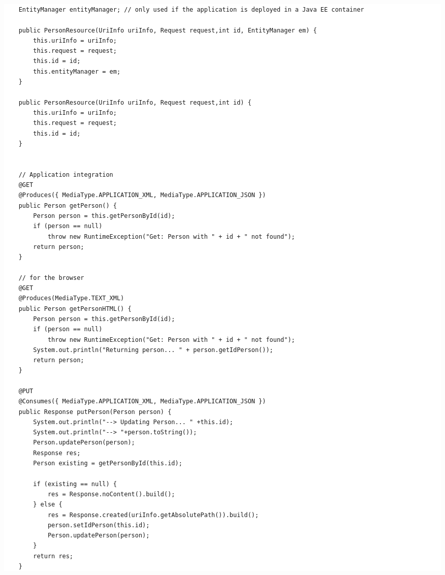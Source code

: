         EntityManager entityManager; // only used if the application is deployed in a Java EE container
    
        public PersonResource(UriInfo uriInfo, Request request,int id, EntityManager em) {
            this.uriInfo = uriInfo;
            this.request = request;
            this.id = id;
            this.entityManager = em;
        }
        
        public PersonResource(UriInfo uriInfo, Request request,int id) {
            this.uriInfo = uriInfo;
            this.request = request;
            this.id = id;
        }
    
        
        // Application integration
        @GET
        @Produces({ MediaType.APPLICATION_XML, MediaType.APPLICATION_JSON })
        public Person getPerson() {
            Person person = this.getPersonById(id);
            if (person == null)
                throw new RuntimeException("Get: Person with " + id + " not found");
            return person;
        }
    
        // for the browser
        @GET
        @Produces(MediaType.TEXT_XML)
        public Person getPersonHTML() {
            Person person = this.getPersonById(id);
            if (person == null)
                throw new RuntimeException("Get: Person with " + id + " not found");
            System.out.println("Returning person... " + person.getIdPerson());
            return person;
        }
    
        @PUT
        @Consumes({ MediaType.APPLICATION_XML, MediaType.APPLICATION_JSON })
        public Response putPerson(Person person) {
            System.out.println("--> Updating Person... " +this.id);
            System.out.println("--> "+person.toString());
            Person.updatePerson(person);
            Response res;
            Person existing = getPersonById(this.id);
            
            if (existing == null) {
                res = Response.noContent().build();
            } else {
                res = Response.created(uriInfo.getAbsolutePath()).build();
                person.setIdPerson(this.id);
                Person.updatePerson(person);
            }
            return res;
        }
    